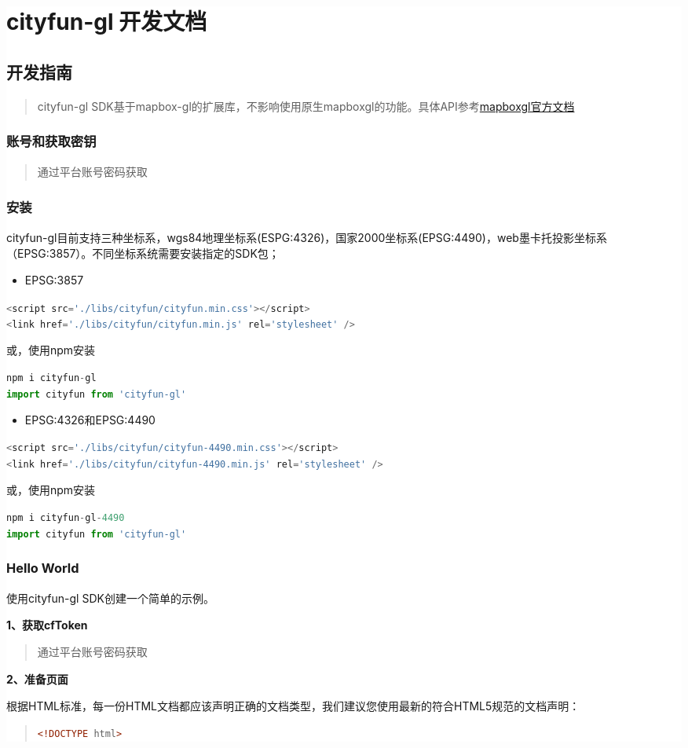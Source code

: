 #  cityfun-gl  开发文档

## 开发指南

>  cityfun-gl SDK基于mapbox-gl的扩展库，不影响使用原生mapboxgl的功能。具体API参考[mapboxgl官方文档](https://docs.mapbox.com/mapbox-gl-js/api/)

### 账号和获取密钥

>  通过平台账号密码获取

### 安装

cityfun-gl目前支持三种坐标系，wgs84地理坐标系(ESPG:4326)，国家2000坐标系(EPSG:4490)，web墨卡托投影坐标系（EPSG:3857）。不同坐标系统需要安装指定的SDK包；

- EPSG:3857

```javascript
<script src='./libs/cityfun/cityfun.min.css'></script>
<link href='./libs/cityfun/cityfun.min.js' rel='stylesheet' />
```

或，使用npm安装

```javascript
npm i cityfun-gl
import cityfun from 'cityfun-gl'
```

- EPSG:4326和EPSG:4490

```javascript
<script src='./libs/cityfun/cityfun-4490.min.css'></script>
<link href='./libs/cityfun/cityfun-4490.min.js' rel='stylesheet' />
```

或，使用npm安装

```javascript
npm i cityfun-gl-4490
import cityfun from 'cityfun-gl'
```

### Hello World

使用cityfun-gl SDK创建一个简单的示例。

**1、获取cfToken**

> 通过平台账号密码获取

**2、准备页面**

根据HTML标准，每一份HTML文档都应该声明正确的文档类型，我们建议您使用最新的符合HTML5规范的文档声明：

> ```html
> <!DOCTYPE html>
> ```
